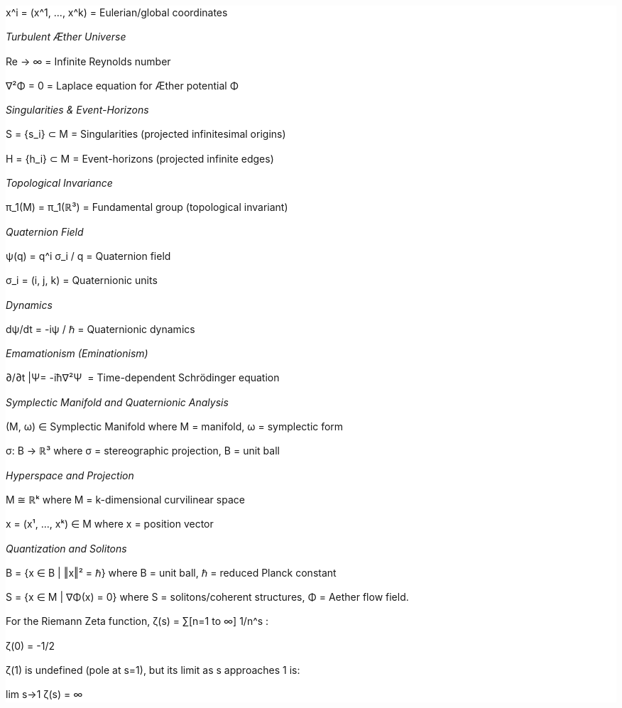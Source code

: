 x^i = (x^1, ..., x^k) = Eulerian/global coordinates

*Turbulent Æther Universe*

Re → ∞ = Infinite Reynolds number

∇²Φ = 0 = Laplace equation for Æther potential Φ

*Singularities & Event-Horizons*

S = {s_i} ⊂ M = Singularities (projected infinitesimal origins)

H = {h_i} ⊂ M = Event-horizons (projected infinite edges)

*Topological Invariance*

π_1(M) = π_1(ℝ³) = Fundamental group (topological invariant)

*Quaternion Field*

ψ(q) = q^i σ_i / q = Quaternion field

σ_i = (i, j, k) = Quaternionic units

*Dynamics*

dψ/dt = -iψ / ℏ = Quaternionic dynamics

*Emamationism (Eminationism)*

∂/∂t |Ψ= -iħ∇²Ψ  = Time-dependent Schrödinger equation

_Symplectic Manifold and Quaternionic Analysis_

(M, ω) ∈ Symplectic Manifold
where M = manifold, ω = symplectic form

σ: B → ℝ³
where σ = stereographic projection, B = unit ball

_Hyperspace and Projection_

M ≅ ℝᵏ
where M = k-dimensional curvilinear space

x = (x¹, ..., xᵏ) ∈ M
where x = position vector

_Quantization and Solitons_

B = {x ∈ B | ‖x‖² = ℏ}
where B = unit ball, ℏ = reduced Planck constant

S = {x ∈ M | ∇Φ(x) = 0}
where S = solitons/coherent structures, Φ = Aether flow field.

For the Riemann Zeta function,
ζ(s) = ∑[n=1 to ∞] 1/n^s : 

ζ(0) = -1/2

ζ(1) is undefined (pole at s=1), but its limit as s approaches 1 is:

lim s→1 ζ(s) = ∞

